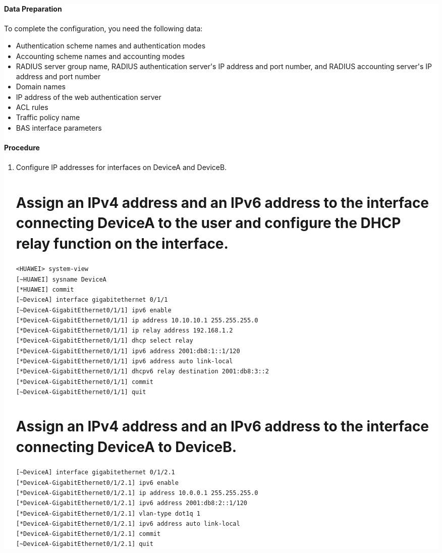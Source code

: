 #### Data Preparation

To complete the configuration, you need the following data:

* Authentication scheme names and authentication modes
* Accounting scheme names and accounting modes
* RADIUS server group name, RADIUS authentication server's IP address and port number, and RADIUS accounting server's IP address and port number
* Domain names
* IP address of the web authentication server
* ACL rules
* Traffic policy name
* BAS interface parameters

#### Procedure

1. Configure IP addresses for interfaces on DeviceA and DeviceB.
   
   
   
   # Assign an IPv4 address and an IPv6 address to the interface connecting DeviceA to the user and configure the DHCP relay function on the interface.
   
   ```
   <HUAWEI> system-view
   [~HUAWEI] sysname DeviceA
   [*HUAWEI] commit
   [~DeviceA] interface gigabitethernet 0/1/1
   [~DeviceA-GigabitEthernet0/1/1] ipv6 enable
   [*DeviceA-GigabitEthernet0/1/1] ip address 10.10.10.1 255.255.255.0
   [*DeviceA-GigabitEthernet0/1/1] ip relay address 192.168.1.2
   [*DeviceA-GigabitEthernet0/1/1] dhcp select relay
   [*DeviceA-GigabitEthernet0/1/1] ipv6 address 2001:db8:1::1/120
   [*DeviceA-GigabitEthernet0/1/1] ipv6 address auto link-local
   [*DeviceA-GigabitEthernet0/1/1] dhcpv6 relay destination 2001:db8:3::2
   [*DeviceA-GigabitEthernet0/1/1] commit
   [~DeviceA-GigabitEthernet0/1/1] quit
   ```
   
   # Assign an IPv4 address and an IPv6 address to the interface connecting DeviceA to DeviceB.
   
   ```
   [~DeviceA] interface gigabitethernet 0/1/2.1
   [*DeviceA-GigabitEthernet0/1/2.1] ipv6 enable
   [*DeviceA-GigabitEthernet0/1/2.1] ip address 10.0.0.1 255.255.255.0
   [*DeviceA-GigabitEthernet0/1/2.1] ipv6 address 2001:db8:2::1/120 
   [*DeviceA-GigabitEthernet0/1/2.1] vlan-type dot1q 1
   [*DeviceA-GigabitEthernet0/1/2.1] ipv6 address auto link-local 
   [*DeviceA-GigabitEthernet0/1/2.1] commit
   [~DeviceA-GigabitEthernet0/1/2.1] quit
   ```
   